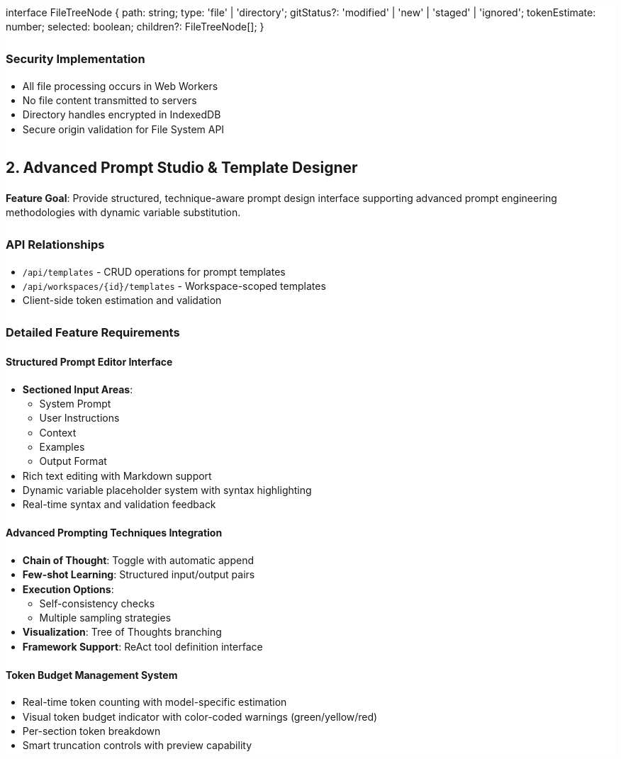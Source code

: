 interface FileTreeNode {
  path: string;
  type: 'file' | 'directory';
  gitStatus?: 'modified' | 'new' | 'staged' | 'ignored';
  tokenEstimate: number;
  selected: boolean;
  children?: FileTreeNode[];
}
### Security Implementation
- All file processing occurs in Web Workers
- No file content transmitted to servers
- Directory handles encrypted in IndexedDB
- Secure origin validation for File System API

## 2. Advanced Prompt Studio & Template Designer
**Feature Goal**: Provide structured, technique-aware prompt design interface supporting advanced prompt engineering methodologies with dynamic variable substitution.

### API Relationships
- `/api/templates` - CRUD operations for prompt templates
- `/api/workspaces/{id}/templates` - Workspace-scoped templates
- Client-side token estimation and validation

### Detailed Feature Requirements

#### Structured Prompt Editor Interface
- **Sectioned Input Areas**:
  - System Prompt
  - User Instructions
  - Context
  - Examples
  - Output Format
- Rich text editing with Markdown support
- Dynamic variable placeholder system with syntax highlighting
- Real-time syntax and validation feedback

#### Advanced Prompting Techniques Integration
- **Chain of Thought**: Toggle with automatic append
- **Few-shot Learning**: Structured input/output pairs
- **Execution Options**:
  - Self-consistency checks
  - Multiple sampling strategies
- **Visualization**: Tree of Thoughts branching
- **Framework Support**: ReAct tool definition interface

#### Token Budget Management System
- Real-time token counting with model-specific estimation
- Visual token budget indicator with color-coded warnings (green/yellow/red)
- Per-section token breakdown
- Smart truncation controls with preview capability
